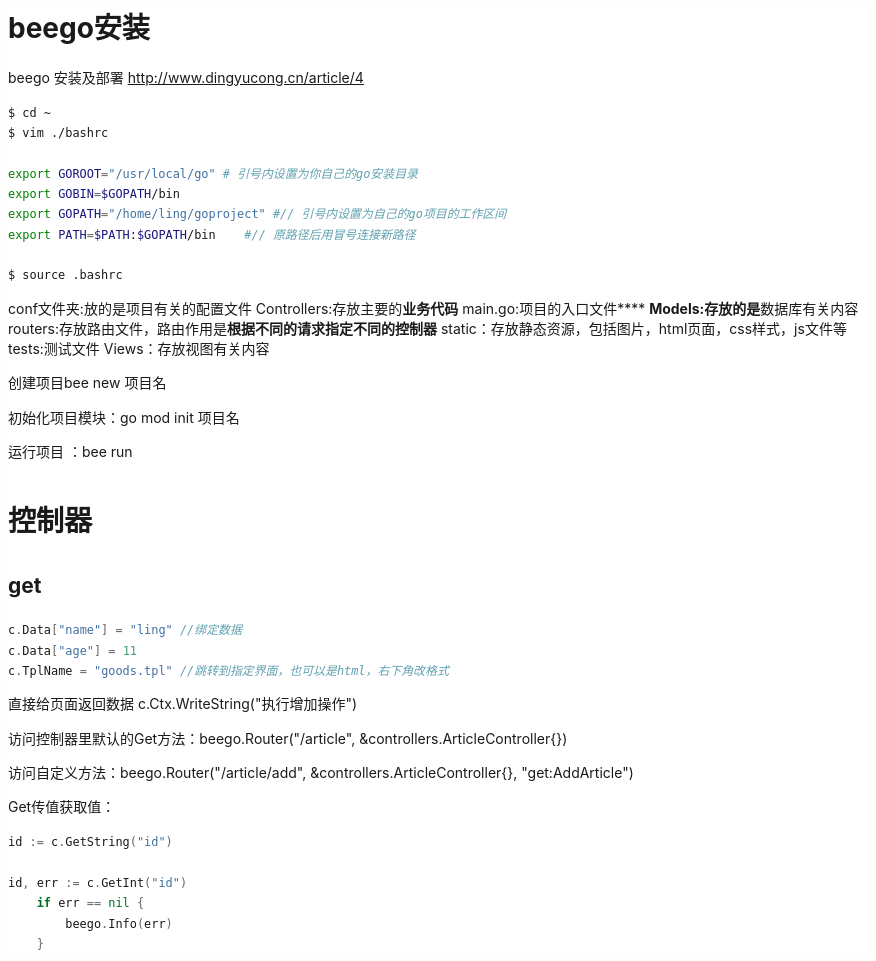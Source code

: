 

# beego安装

beego 安装及部署    http://www.dingyucong.cn/article/4

```bash
$ cd ~
$ vim ./bashrc

export GOROOT="/usr/local/go" # 引号内设置为你自己的go安装目录
export GOBIN=$GOPATH/bin
export GOPATH="/home/ling/goproject" #// 引号内设置为自己的go项目的工作区间
export PATH=$PATH:$GOPATH/bin    #// 原路径后用冒号连接新路径

$ source .bashrc
```



conf文件夹:放的是项目有关的配置文件
Controllers:存放主要的**业务代码**
main.go:项目的入口文件****
**Models:存放的是**数据库有关内容
routers:存放路由文件，路由作用是**根据不同的请求指定不同的控制器**
static：存放静态资源，包括图片，html页面，css样式，js文件等
tests:测试文件
Views：存放视图有关内容

创建项目bee new 项目名

初始化项目模块：go mod init 项目名

运行项目 ：bee run



# 控制器

## get

```go
c.Data["name"] = "ling"	//绑定数据
c.Data["age"] = 11
c.TplName = "goods.tpl"	//跳转到指定界面，也可以是html，右下角改格式
```

直接给页面返回数据	c.Ctx.WriteString("执行增加操作")	

访问控制器里默认的Get方法：beego.Router("/article", &controllers.ArticleController{})   

访问自定义方法：beego.Router("/article/add", &controllers.ArticleController{}, "get:AddArticle")

Get传值获取值：

```go
id := c.GetString("id")

id, err := c.GetInt("id")
	if err == nil {
		beego.Info(err)
	}
```
